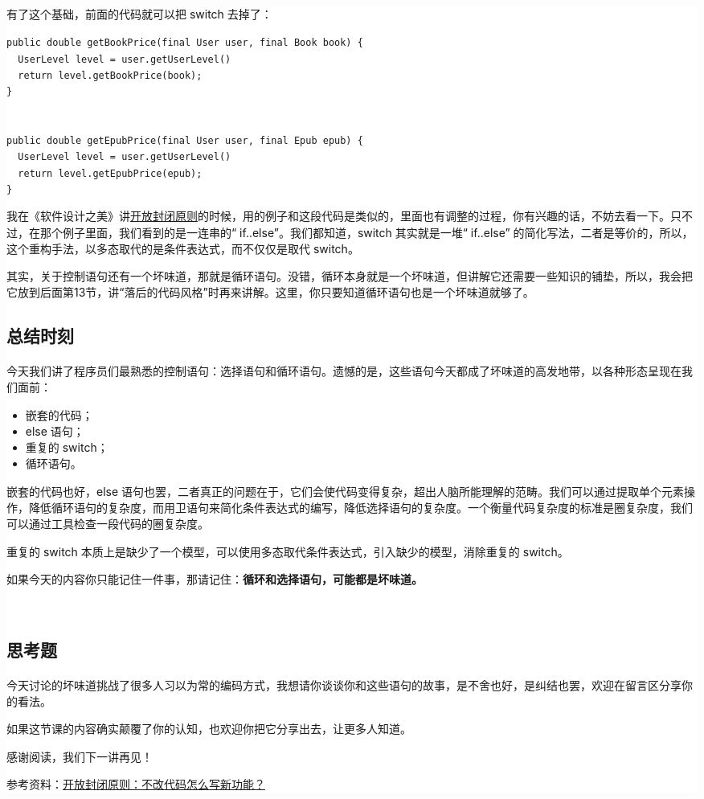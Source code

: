 ```

```

有了这个基础，前面的代码就可以把 switch 去掉了：

```
public double getBookPrice(final User user, final Book book) {
  UserLevel level = user.getUserLevel()
  return level.getBookPrice(book);
}


public double getEpubPrice(final User user, final Epub epub) {
  UserLevel level = user.getUserLevel()
  return level.getEpubPrice(epub);
}

```

我在《软件设计之美》讲[开放封闭原则](https://time.geekbang.org/column/article/261238)的时候，用的例子和这段代码是类似的，里面也有调整的过程，你有兴趣的话，不妨去看一下。只不过，在那个例子里面，我们看到的是一连串的“ if..else”。我们都知道，switch 其实就是一堆“ if..else” 的简化写法，二者是等价的，所以，这个重构手法，以多态取代的是条件表达式，而不仅仅是取代 switch。

其实，关于控制语句还有一个坏味道，那就是循环语句。没错，循环本身就是一个坏味道，但讲解它还需要一些知识的铺垫，所以，我会把它放到后面第13节，讲“落后的代码风格”时再来讲解。这里，你只要知道循环语句也是一个坏味道就够了。

## 总结时刻

今天我们讲了程序员们最熟悉的控制语句：选择语句和循环语句。遗憾的是，这些语句今天都成了坏味道的高发地带，以各种形态呈现在我们面前：

- 嵌套的代码；
- else 语句；
- 重复的 switch；
- 循环语句。

嵌套的代码也好，else 语句也罢，二者真正的问题在于，它们会使代码变得复杂，超出人脑所能理解的范畴。我们可以通过提取单个元素操作，降低循环语句的复杂度，而用卫语句来简化条件表达式的编写，降低选择语句的复杂度。一个衡量代码复杂度的标准是圈复杂度，我们可以通过工具检查一段代码的圈复杂度。

重复的 switch 本质上是缺少了一个模型，可以使用多态取代条件表达式，引入缺少的模型，消除重复的 switch。

如果今天的内容你只能记住一件事，那请记住：**循环和选择语句，可能都是坏味道。**

<img src="https://static001.geekbang.org/resource/image/6c/9f/6c9aedb0d5d58a0eaf08c7fe36040a9f.jpg" alt="">

## 思考题

今天讨论的坏味道挑战了很多人习以为常的编码方式，我想请你谈谈你和这些语句的故事，是不舍也好，是纠结也罢，欢迎在留言区分享你的看法。

如果这节课的内容确实颠覆了你的认知，也欢迎你把它分享出去，让更多人知道。

感谢阅读，我们下一讲再见！

参考资料：[开放封闭原则：不改代码怎么写新功能？](https://time.geekbang.org/column/article/261238)
